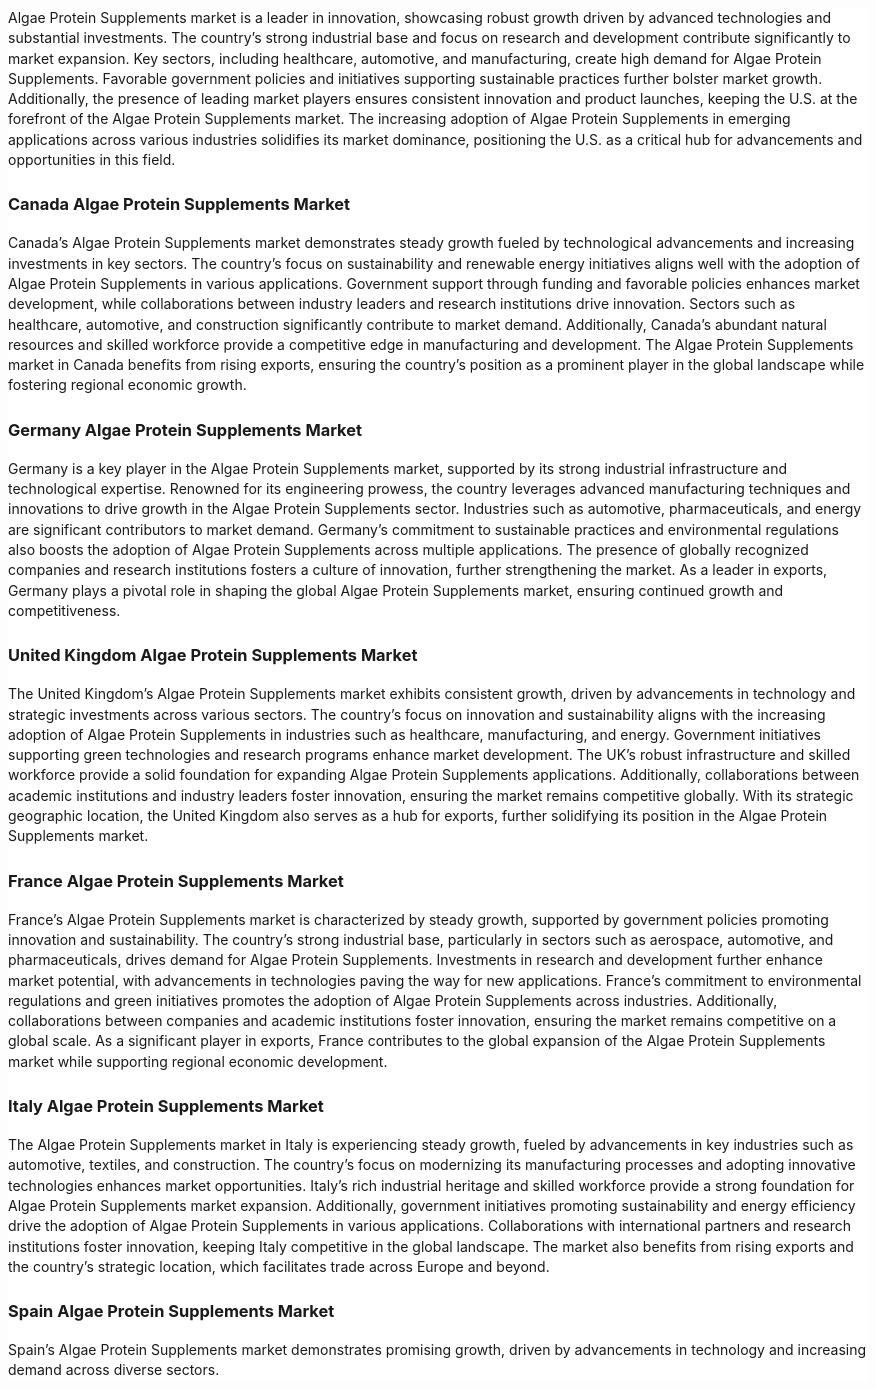 Algae Protein Supplements market is a leader in innovation, showcasing robust growth driven by advanced technologies and substantial investments. The country&rsquo;s strong industrial base and focus on research and development contribute significantly to market expansion. Key sectors, including healthcare, automotive, and manufacturing, create high demand for Algae Protein Supplements. Favorable government policies and initiatives supporting sustainable practices further bolster market growth. Additionally, the presence of leading market players ensures consistent innovation and product launches, keeping the U.S. at the forefront of the Algae Protein Supplements market. The increasing adoption of Algae Protein Supplements in emerging applications across various industries solidifies its market dominance, positioning the U.S. as a critical hub for advancements and opportunities in this field.</p><h3>Canada Algae Protein Supplements Market</h3><p>Canada&rsquo;s Algae Protein Supplements market demonstrates steady growth fueled by technological advancements and increasing investments in key sectors. The country&rsquo;s focus on sustainability and renewable energy initiatives aligns well with the adoption of Algae Protein Supplements in various applications. Government support through funding and favorable policies enhances market development, while collaborations between industry leaders and research institutions drive innovation. Sectors such as healthcare, automotive, and construction significantly contribute to market demand. Additionally, Canada&rsquo;s abundant natural resources and skilled workforce provide a competitive edge in manufacturing and development. The Algae Protein Supplements market in Canada benefits from rising exports, ensuring the country&rsquo;s position as a prominent player in the global landscape while fostering regional economic growth.</p><h3>Germany Algae Protein Supplements Market</h3><p>Germany is a key player in the Algae Protein Supplements market, supported by its strong industrial infrastructure and technological expertise. Renowned for its engineering prowess, the country leverages advanced manufacturing techniques and innovations to drive growth in the Algae Protein Supplements sector. Industries such as automotive, pharmaceuticals, and energy are significant contributors to market demand. Germany&rsquo;s commitment to sustainable practices and environmental regulations also boosts the adoption of Algae Protein Supplements across multiple applications. The presence of globally recognized companies and research institutions fosters a culture of innovation, further strengthening the market. As a leader in exports, Germany plays a pivotal role in shaping the global Algae Protein Supplements market, ensuring continued growth and competitiveness.</p><h3>United Kingdom Algae Protein Supplements Market</h3><p>The United Kingdom&rsquo;s Algae Protein Supplements market exhibits consistent growth, driven by advancements in technology and strategic investments across various sectors. The country&rsquo;s focus on innovation and sustainability aligns with the increasing adoption of Algae Protein Supplements in industries such as healthcare, manufacturing, and energy. Government initiatives supporting green technologies and research programs enhance market development. The UK&rsquo;s robust infrastructure and skilled workforce provide a solid foundation for expanding Algae Protein Supplements applications. Additionally, collaborations between academic institutions and industry leaders foster innovation, ensuring the market remains competitive globally. With its strategic geographic location, the United Kingdom also serves as a hub for exports, further solidifying its position in the Algae Protein Supplements market.</p><h3>France Algae Protein Supplements Market</h3><p>France&rsquo;s Algae Protein Supplements market is characterized by steady growth, supported by government policies promoting innovation and sustainability. The country&rsquo;s strong industrial base, particularly in sectors such as aerospace, automotive, and pharmaceuticals, drives demand for Algae Protein Supplements. Investments in research and development further enhance market potential, with advancements in technologies paving the way for new applications. France&rsquo;s commitment to environmental regulations and green initiatives promotes the adoption of Algae Protein Supplements across industries. Additionally, collaborations between companies and academic institutions foster innovation, ensuring the market remains competitive on a global scale. As a significant player in exports, France contributes to the global expansion of the Algae Protein Supplements market while supporting regional economic development.</p><h3>Italy Algae Protein Supplements Market</h3><p>The Algae Protein Supplements market in Italy is experiencing steady growth, fueled by advancements in key industries such as automotive, textiles, and construction. The country&rsquo;s focus on modernizing its manufacturing processes and adopting innovative technologies enhances market opportunities. Italy&rsquo;s rich industrial heritage and skilled workforce provide a strong foundation for Algae Protein Supplements market expansion. Additionally, government initiatives promoting sustainability and energy efficiency drive the adoption of Algae Protein Supplements in various applications. Collaborations with international partners and research institutions foster innovation, keeping Italy competitive in the global landscape. The market also benefits from rising exports and the country&rsquo;s strategic location, which facilitates trade across Europe and beyond.</p><h3>Spain Algae Protein Supplements Market</h3><p>Spain&rsquo;s Algae Protein Supplements market demonstrates promising growth, driven by advancements in technology and increasing demand across diverse sectors.